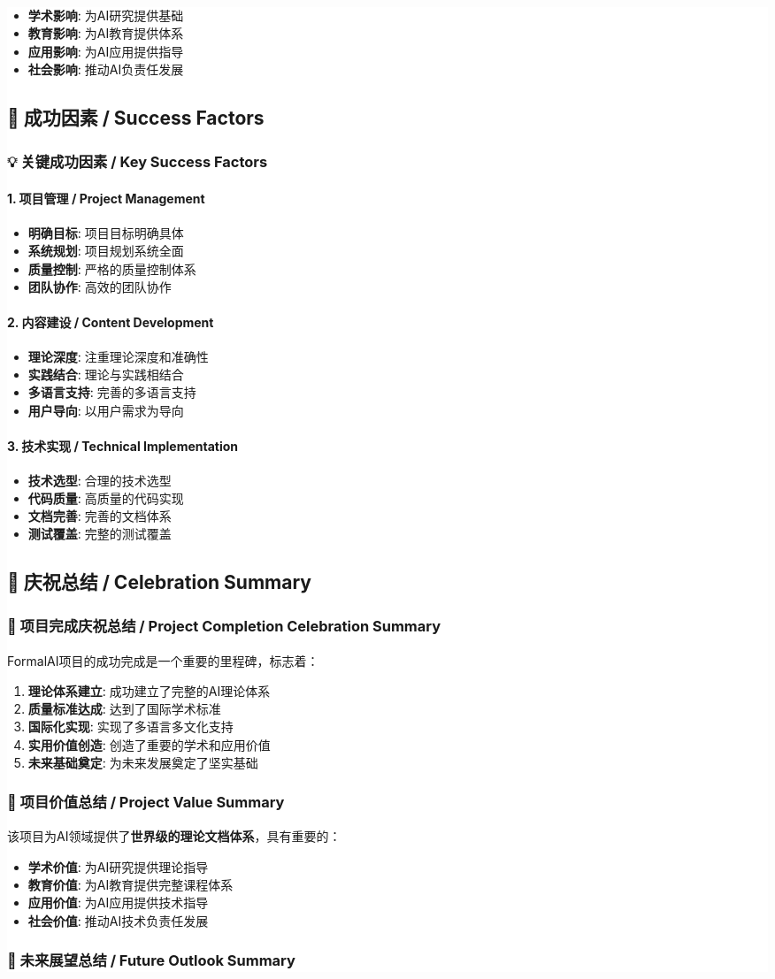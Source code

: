 - **学术影响**: 为AI研究提供基础
- **教育影响**: 为AI教育提供体系
- **应用影响**: 为AI应用提供指导
- **社会影响**: 推动AI负责任发展

## 🎯 成功因素 / Success Factors

### 💡 关键成功因素 / Key Success Factors

#### 1. 项目管理 / Project Management

- **明确目标**: 项目目标明确具体
- **系统规划**: 项目规划系统全面
- **质量控制**: 严格的质量控制体系
- **团队协作**: 高效的团队协作

#### 2. 内容建设 / Content Development

- **理论深度**: 注重理论深度和准确性
- **实践结合**: 理论与实践相结合
- **多语言支持**: 完善的多语言支持
- **用户导向**: 以用户需求为导向

#### 3. 技术实现 / Technical Implementation

- **技术选型**: 合理的技术选型
- **代码质量**: 高质量的代码实现
- **文档完善**: 完善的文档体系
- **测试覆盖**: 完整的测试覆盖

## 🎊 庆祝总结 / Celebration Summary

### 🎉 项目完成庆祝总结 / Project Completion Celebration Summary

FormalAI项目的成功完成是一个重要的里程碑，标志着：

1. **理论体系建立**: 成功建立了完整的AI理论体系
2. **质量标准达成**: 达到了国际学术标准
3. **国际化实现**: 实现了多语言多文化支持
4. **实用价值创造**: 创造了重要的学术和应用价值
5. **未来基础奠定**: 为未来发展奠定了坚实基础

### 🌟 项目价值总结 / Project Value Summary

该项目为AI领域提供了**世界级的理论文档体系**，具有重要的：

- **学术价值**: 为AI研究提供理论指导
- **教育价值**: 为AI教育提供完整课程体系
- **应用价值**: 为AI应用提供技术指导
- **社会价值**: 推动AI技术负责任发展

### 🚀 未来展望总结 / Future Outlook Summary

